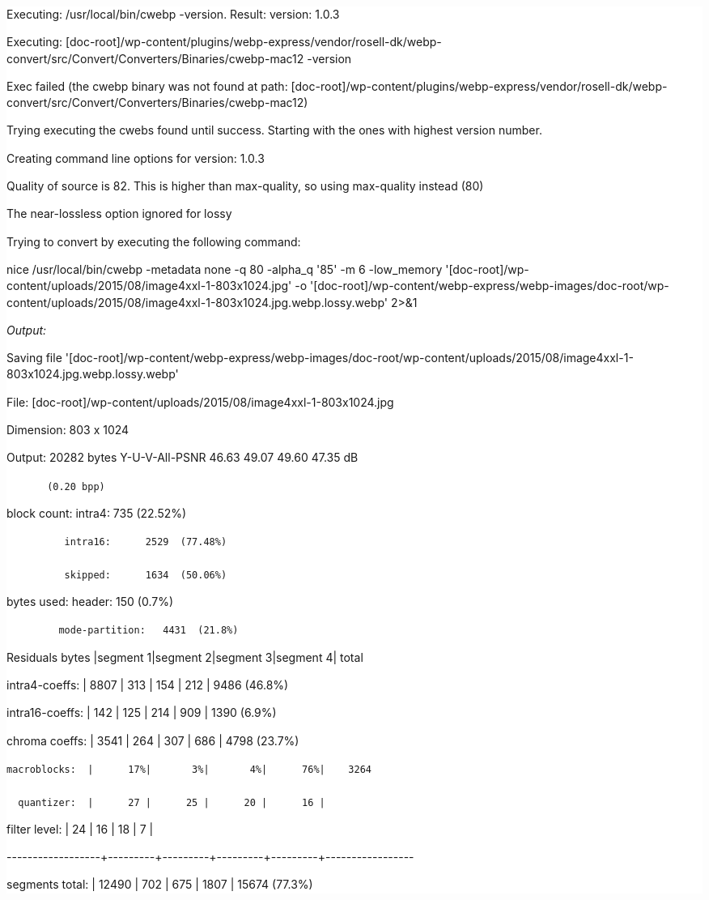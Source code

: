 Executing: /usr/local/bin/cwebp -version. Result: version: 1.0.3

Executing: [doc-root]/wp-content/plugins/webp-express/vendor/rosell-dk/webp-convert/src/Convert/Converters/Binaries/cwebp-mac12 -version

Exec failed (the cwebp binary was not found at path: [doc-root]/wp-content/plugins/webp-express/vendor/rosell-dk/webp-convert/src/Convert/Converters/Binaries/cwebp-mac12)

Trying executing the cwebs found until success. Starting with the ones with highest version number.

Creating command line options for version: 1.0.3

Quality of source is 82. This is higher than max-quality, so using max-quality instead (80)

The near-lossless option ignored for lossy

Trying to convert by executing the following command:

nice /usr/local/bin/cwebp -metadata none -q 80 -alpha_q '85' -m 6 -low_memory '[doc-root]/wp-content/uploads/2015/08/image4xxl-1-803x1024.jpg' -o '[doc-root]/wp-content/webp-express/webp-images/doc-root/wp-content/uploads/2015/08/image4xxl-1-803x1024.jpg.webp.lossy.webp' 2>&1


*Output:* 

Saving file '[doc-root]/wp-content/webp-express/webp-images/doc-root/wp-content/uploads/2015/08/image4xxl-1-803x1024.jpg.webp.lossy.webp'

File:      [doc-root]/wp-content/uploads/2015/08/image4xxl-1-803x1024.jpg

Dimension: 803 x 1024

Output:    20282 bytes Y-U-V-All-PSNR 46.63 49.07 49.60   47.35 dB

           (0.20 bpp)

block count:  intra4:        735  (22.52%)

              intra16:      2529  (77.48%)

              skipped:      1634  (50.06%)

bytes used:  header:            150  (0.7%)

             mode-partition:   4431  (21.8%)

 Residuals bytes  |segment 1|segment 2|segment 3|segment 4|  total

  intra4-coeffs:  |    8807 |     313 |     154 |     212 |    9486  (46.8%)

 intra16-coeffs:  |     142 |     125 |     214 |     909 |    1390  (6.9%)

  chroma coeffs:  |    3541 |     264 |     307 |     686 |    4798  (23.7%)

    macroblocks:  |      17%|       3%|       4%|      76%|    3264

      quantizer:  |      27 |      25 |      20 |      16 |

   filter level:  |      24 |      16 |      18 |       7 |

------------------+---------+---------+---------+---------+-----------------

 segments total:  |   12490 |     702 |     675 |    1807 |   15674  (77.3%)

